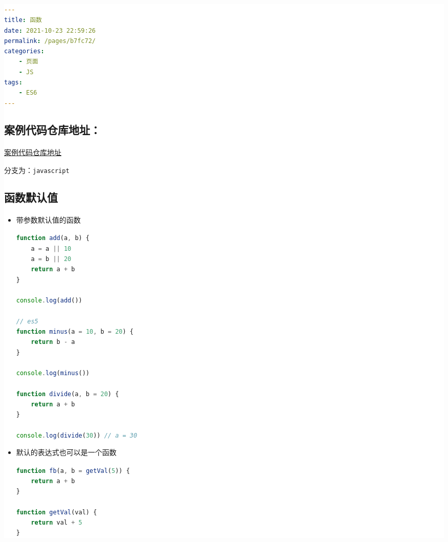```yaml
---
title: 函数
date: 2021-10-23 22:59:26
permalink: /pages/b7fc72/
categories:
    - 页面
    - JS
tags:
    - ES6
---
```


## 案例代码仓库地址：

[案例代码仓库地址](https://github.com/sword-demon/web/tree/javascript)

分支为：`javascript`



## 函数默认值

-   带参数默认值的函数

    ```javascript
    function add(a, b) {
        a = a || 10
        a = b || 20
        return a + b
    }

    console.log(add())

    // es5
    function minus(a = 10, b = 20) {
        return b - a
    }

    console.log(minus())

    function divide(a, b = 20) {
        return a + b
    }

    console.log(divide(30)) // a = 30
    ```

-   默认的表达式也可以是一个函数

    ```javascript
    function fb(a, b = getVal(5)) {
        return a + b
    }

    function getVal(val) {
        return val + 5
    }

